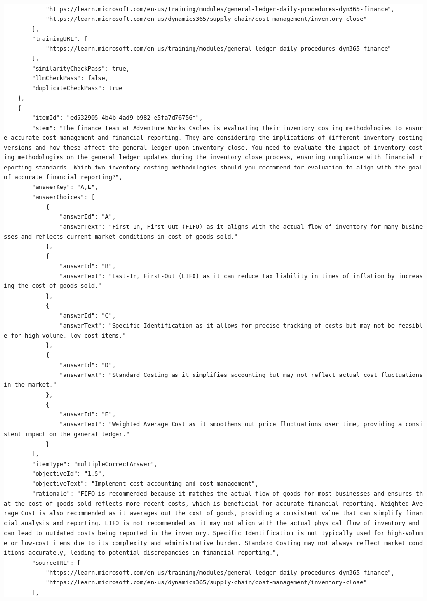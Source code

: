                 "https://learn.microsoft.com/en-us/training/modules/general-ledger-daily-procedures-dyn365-finance",
                "https://learn.microsoft.com/en-us/dynamics365/supply-chain/cost-management/inventory-close"
            ],
            "trainingURL": [
                "https://learn.microsoft.com/en-us/training/modules/general-ledger-daily-procedures-dyn365-finance"
            ],
            "similarityCheckPass": true,
            "llmCheckPass": false,
            "duplicateCheckPass": true
        },
        {
            "itemId": "ed632905-4b4b-4ad9-b982-e5fa7d76756f",
            "stem": "The finance team at Adventure Works Cycles is evaluating their inventory costing methodologies to ensure accurate cost management and financial reporting. They are considering the implications of different inventory costing versions and how these affect the general ledger upon inventory close. You need to evaluate the impact of inventory costing methodologies on the general ledger updates during the inventory close process, ensuring compliance with financial reporting standards. Which two inventory costing methodologies should you recommend for evaluation to align with the goal of accurate financial reporting?",
            "answerKey": "A,E",
            "answerChoices": [
                {
                    "answerId": "A",
                    "answerText": "First-In, First-Out (FIFO) as it aligns with the actual flow of inventory for many businesses and reflects current market conditions in cost of goods sold."
                },
                {
                    "answerId": "B",
                    "answerText": "Last-In, First-Out (LIFO) as it can reduce tax liability in times of inflation by increasing the cost of goods sold."
                },
                {
                    "answerId": "C",
                    "answerText": "Specific Identification as it allows for precise tracking of costs but may not be feasible for high-volume, low-cost items."
                },
                {
                    "answerId": "D",
                    "answerText": "Standard Costing as it simplifies accounting but may not reflect actual cost fluctuations in the market."
                },
                {
                    "answerId": "E",
                    "answerText": "Weighted Average Cost as it smoothens out price fluctuations over time, providing a consistent impact on the general ledger."
                }
            ],
            "itemType": "multipleCorrectAnswer",
            "objectiveId": "1.5",
            "objectiveText": "Implement cost accounting and cost management",
            "rationale": "FIFO is recommended because it matches the actual flow of goods for most businesses and ensures that the cost of goods sold reflects more recent costs, which is beneficial for accurate financial reporting. Weighted Average Cost is also recommended as it averages out the cost of goods, providing a consistent value that can simplify financial analysis and reporting. LIFO is not recommended as it may not align with the actual physical flow of inventory and can lead to outdated costs being reported in the inventory. Specific Identification is not typically used for high-volume or low-cost items due to its complexity and administrative burden. Standard Costing may not always reflect market conditions accurately, leading to potential discrepancies in financial reporting.",
            "sourceURL": [
                "https://learn.microsoft.com/en-us/training/modules/general-ledger-daily-procedures-dyn365-finance",
                "https://learn.microsoft.com/en-us/dynamics365/supply-chain/cost-management/inventory-close"
            ],